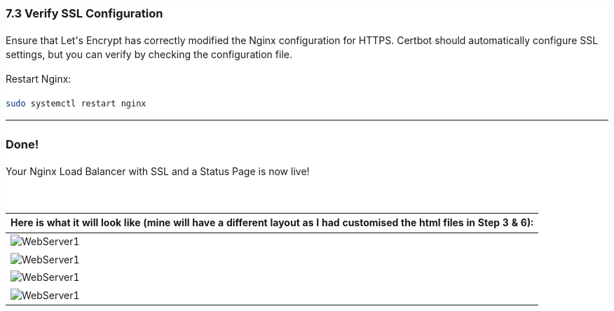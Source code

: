 ### 7.3 Verify SSL Configuration

Ensure that Let's Encrypt has correctly modified the Nginx configuration for HTTPS. Certbot should automatically configure SSL settings, but you can verify by checking the configuration file.

Restart Nginx:

```bash
sudo systemctl restart nginx
```

---

### Done!

Your Nginx Load Balancer with SSL and a Status Page is now live!

<br>

|Here is what it will look like (mine will have a different layout as I had customised the html files in Step 3 & 6):|
|-------|
| ![WebServer1](https://raw.githubusercontent.com/JunedConnect/Lab_HA-Nginx/main/images/WebServer1.png) |
| ![WebServer1](https://raw.githubusercontent.com/JunedConnect/Lab_HA-Nginx/main/images/WebServer2.png) |
| ![WebServer1](https://raw.githubusercontent.com/JunedConnect/Lab_HA-Nginx/main/images/WebServerCertificate.png) |
| ![WebServer1](https://raw.githubusercontent.com/JunedConnect/Lab_HA-Nginx/main/images/WebServerStatus.png) |
